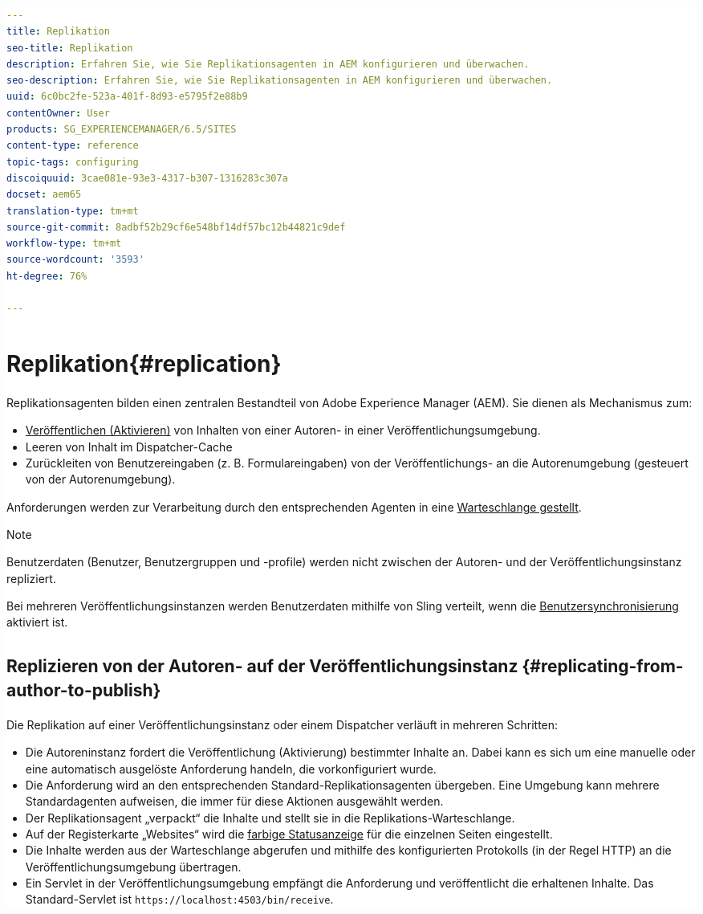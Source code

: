 ```yaml
---
title: Replikation
seo-title: Replikation
description: Erfahren Sie, wie Sie Replikationsagenten in AEM konfigurieren und überwachen.
seo-description: Erfahren Sie, wie Sie Replikationsagenten in AEM konfigurieren und überwachen.
uuid: 6c0bc2fe-523a-401f-8d93-e5795f2e88b9
contentOwner: User
products: SG_EXPERIENCEMANAGER/6.5/SITES
content-type: reference
topic-tags: configuring
discoiquuid: 3cae081e-93e3-4317-b307-1316283c307a
docset: aem65
translation-type: tm+mt
source-git-commit: 8adbf52b29cf6e548bf14df57bc12b44821c9def
workflow-type: tm+mt
source-wordcount: '3593'
ht-degree: 76%

---
```



# Replikation{#replication}

Replikationsagenten bilden einen zentralen Bestandteil von Adobe Experience Manager (AEM). Sie dienen als Mechanismus zum:

* [Veröffentlichen (Aktivieren)](/help/sites-authoring/publishing-pages.md#activatingcontent) von Inhalten von einer Autoren- in einer Veröffentlichungsumgebung.
* Leeren von Inhalt im Dispatcher-Cache
* Zurückleiten von Benutzereingaben (z. B. Formulareingaben) von der Veröffentlichungs- an die Autorenumgebung (gesteuert von der Autorenumgebung).

Anforderungen werden zur Verarbeitung durch den entsprechenden Agenten in eine [Warteschlange gestellt](/help/sites-deploying/osgi-configuration-settings.md#apacheslingjobeventhandler).

>[!NOTE]
>
>Benutzerdaten (Benutzer, Benutzergruppen und -profile) werden nicht zwischen der Autoren- und der Veröffentlichungsinstanz repliziert.
>
>Bei mehreren Veröffentlichungsinstanzen werden Benutzerdaten mithilfe von Sling verteilt, wenn die [Benutzersynchronisierung](/help/sites-administering/sync.md) aktiviert ist.

## Replizieren von der Autoren- auf der Veröffentlichungsinstanz {#replicating-from-author-to-publish}

Die Replikation auf einer Veröffentlichungsinstanz oder einem Dispatcher verläuft in mehreren Schritten:

* Die Autoreninstanz fordert die Veröffentlichung (Aktivierung) bestimmter Inhalte an. Dabei kann es sich um eine manuelle oder eine automatisch ausgelöste Anforderung handeln, die vorkonfiguriert wurde.
* Die Anforderung wird an den entsprechenden Standard-Replikationsagenten übergeben. Eine Umgebung kann mehrere Standardagenten aufweisen, die immer für diese Aktionen ausgewählt werden.
* Der Replikationsagent „verpackt“ die Inhalte und stellt sie in die Replikations-Warteschlange.
* Auf der Registerkarte „Websites“ wird die [farbige Statusanzeige](/help/sites-authoring/publishing-pages.md#determiningpagepublicationstatus) für die einzelnen Seiten eingestellt.
* Die Inhalte werden aus der Warteschlange abgerufen und mithilfe des konfigurierten Protokolls (in der Regel HTTP) an die Veröffentlichungsumgebung übertragen.
* Ein Servlet in der Veröffentlichungsumgebung empfängt die Anforderung und veröffentlicht die erhaltenen Inhalte. Das Standard-Servlet ist `https://localhost:4503/bin/receive`.
